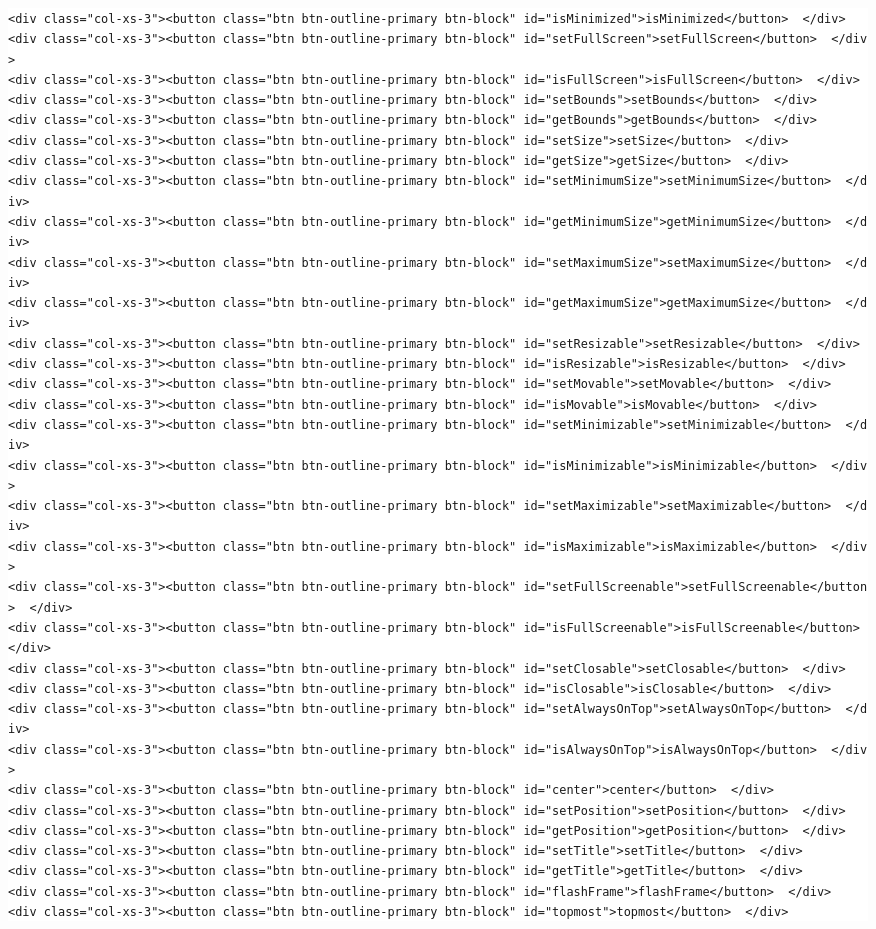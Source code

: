     <div class="col-xs-3"><button class="btn btn-outline-primary btn-block" id="isMinimized">isMinimized</button>  </div> 
    <div class="col-xs-3"><button class="btn btn-outline-primary btn-block" id="setFullScreen">setFullScreen</button>  </div> 
    <div class="col-xs-3"><button class="btn btn-outline-primary btn-block" id="isFullScreen">isFullScreen</button>  </div> 
    <div class="col-xs-3"><button class="btn btn-outline-primary btn-block" id="setBounds">setBounds</button>  </div> 
    <div class="col-xs-3"><button class="btn btn-outline-primary btn-block" id="getBounds">getBounds</button>  </div> 
    <div class="col-xs-3"><button class="btn btn-outline-primary btn-block" id="setSize">setSize</button>  </div> 
    <div class="col-xs-3"><button class="btn btn-outline-primary btn-block" id="getSize">getSize</button>  </div> 
    <div class="col-xs-3"><button class="btn btn-outline-primary btn-block" id="setMinimumSize">setMinimumSize</button>  </div> 
    <div class="col-xs-3"><button class="btn btn-outline-primary btn-block" id="getMinimumSize">getMinimumSize</button>  </div> 
    <div class="col-xs-3"><button class="btn btn-outline-primary btn-block" id="setMaximumSize">setMaximumSize</button>  </div> 
    <div class="col-xs-3"><button class="btn btn-outline-primary btn-block" id="getMaximumSize">getMaximumSize</button>  </div> 
    <div class="col-xs-3"><button class="btn btn-outline-primary btn-block" id="setResizable">setResizable</button>  </div> 
    <div class="col-xs-3"><button class="btn btn-outline-primary btn-block" id="isResizable">isResizable</button>  </div> 
    <div class="col-xs-3"><button class="btn btn-outline-primary btn-block" id="setMovable">setMovable</button>  </div> 
    <div class="col-xs-3"><button class="btn btn-outline-primary btn-block" id="isMovable">isMovable</button>  </div> 
    <div class="col-xs-3"><button class="btn btn-outline-primary btn-block" id="setMinimizable">setMinimizable</button>  </div> 
    <div class="col-xs-3"><button class="btn btn-outline-primary btn-block" id="isMinimizable">isMinimizable</button>  </div> 
    <div class="col-xs-3"><button class="btn btn-outline-primary btn-block" id="setMaximizable">setMaximizable</button>  </div> 
    <div class="col-xs-3"><button class="btn btn-outline-primary btn-block" id="isMaximizable">isMaximizable</button>  </div> 
    <div class="col-xs-3"><button class="btn btn-outline-primary btn-block" id="setFullScreenable">setFullScreenable</button>  </div> 
    <div class="col-xs-3"><button class="btn btn-outline-primary btn-block" id="isFullScreenable">isFullScreenable</button>  </div> 
    <div class="col-xs-3"><button class="btn btn-outline-primary btn-block" id="setClosable">setClosable</button>  </div> 
    <div class="col-xs-3"><button class="btn btn-outline-primary btn-block" id="isClosable">isClosable</button>  </div> 
    <div class="col-xs-3"><button class="btn btn-outline-primary btn-block" id="setAlwaysOnTop">setAlwaysOnTop</button>  </div> 
    <div class="col-xs-3"><button class="btn btn-outline-primary btn-block" id="isAlwaysOnTop">isAlwaysOnTop</button>  </div> 
    <div class="col-xs-3"><button class="btn btn-outline-primary btn-block" id="center">center</button>  </div> 
    <div class="col-xs-3"><button class="btn btn-outline-primary btn-block" id="setPosition">setPosition</button>  </div> 
    <div class="col-xs-3"><button class="btn btn-outline-primary btn-block" id="getPosition">getPosition</button>  </div> 
    <div class="col-xs-3"><button class="btn btn-outline-primary btn-block" id="setTitle">setTitle</button>  </div> 
    <div class="col-xs-3"><button class="btn btn-outline-primary btn-block" id="getTitle">getTitle</button>  </div> 
    <div class="col-xs-3"><button class="btn btn-outline-primary btn-block" id="flashFrame">flashFrame</button>  </div> 
    <div class="col-xs-3"><button class="btn btn-outline-primary btn-block" id="topmost">topmost</button>  </div> 